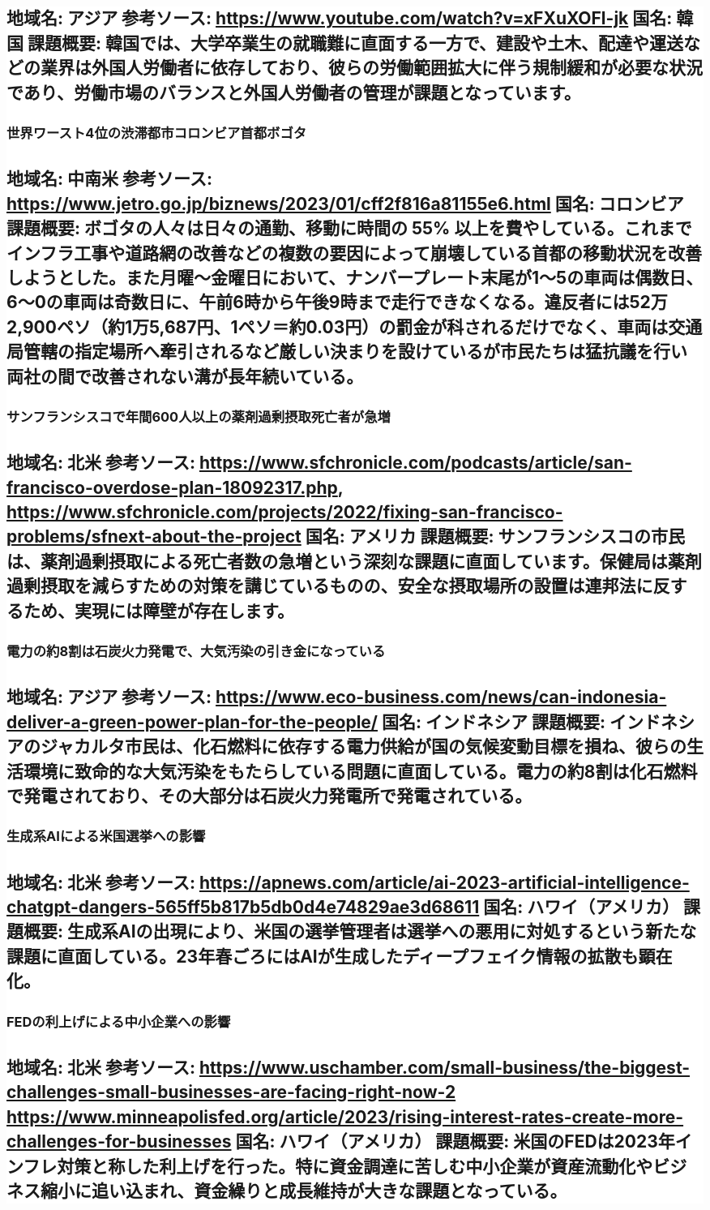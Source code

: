 
地域名: アジア
参考ソース: https://www.youtube.com/watch?v=xFXuXOFl-jk
国名: 韓国
課題概要: 韓国では、大学卒業生の就職難に直面する一方で、建設や土木、配達や運送などの業界は外国人労働者に依存しており、彼らの労働範囲拡大に伴う規制緩和が必要な状況であり、労働市場のバランスと外国人労働者の管理が課題となっています。 ​
---

### 世界ワースト4位の渋滞都市コロンビア首都ボゴタ


地域名: 中南米
参考ソース: https://www.jetro.go.jp/biznews/2023/01/cff2f816a81155e6.html
国名: コロンビア
課題概要: ボゴタの人々は日々の通勤、移動に時間の 55% 以上を費やしている。これまでインフラ工事や道路網の改善などの複数の要因によって崩壊している首都の移動状況を改善しようとした。また月曜～金曜日において、ナンバープレート末尾が1～5の車両は偶数日、6～0の車両は奇数日に、午前6時から午後9時まで走行できなくなる。違反者には52万2,900ペソ（約1万5,687円、1ペソ＝約0.03円）の罰金が科されるだけでなく、車両は交通局管轄の指定場所へ牽引されるなど厳しい決まりを設けているが市民たちは猛抗議を行い両社の間で改善されない溝が長年続いている。
---

### サンフランシスコで年間600人以上の薬剤過剰摂取死亡者が急増


地域名: 北米
参考ソース: https://www.sfchronicle.com/podcasts/article/san-francisco-overdose-plan-18092317.php,  https://www.sfchronicle.com/projects/2022/fixing-san-francisco-problems/sfnext-about-the-project
国名: アメリカ
課題概要: サンフランシスコの市民は、薬剤過剰摂取による死亡者数の急増という深刻な課題に直面しています。保健局は薬剤過剰摂取を減らすための対策を講じているものの、安全な摂取場所の設置は連邦法に反するため、実現には障壁が存在します。
---

### 電力の約8割は石炭火力発電で、大気汚染の引き金になっている


地域名: アジア
参考ソース: https://www.eco-business.com/news/can-indonesia-deliver-a-green-power-plan-for-the-people/
国名: インドネシア
課題概要: インドネシアのジャカルタ市民は、化石燃料に依存する電力供給が国の気候変動目標を損ね、彼らの生活環境に致命的な大気汚染をもたらしている問題に直面している。電力の約8割は化石燃料で発電されており、その大部分は石炭火力発電所で発電されている。
---

### 生成系AIによる米国選挙への影響


地域名: 北米
参考ソース: https://apnews.com/article/ai-2023-artificial-intelligence-chatgpt-dangers-565ff5b817b5db0d4e74829ae3d68611
国名: ハワイ（アメリカ）
課題概要: 生成系AIの出現により、米国の選挙管理者は選挙への悪用に対処するという新たな課題に直面している。23年春ごろにはAIが生成したディープフェイク情報の拡散も顕在化。
---

### FEDの利上げによる中小企業への影響


地域名: 北米
参考ソース: https://www.uschamber.com/small-business/the-biggest-challenges-small-businesses-are-facing-right-now-2 https://www.minneapolisfed.org/article/2023/rising-interest-rates-create-more-challenges-for-businesses
国名: ハワイ（アメリカ）
課題概要: 米国のFEDは2023年インフレ対策と称した利上げを行った。特に資金調達に苦しむ中小企業が資産流動化やビジネス縮小に追い込まれ、資金繰りと成長維持が大きな課題となっている。
---
